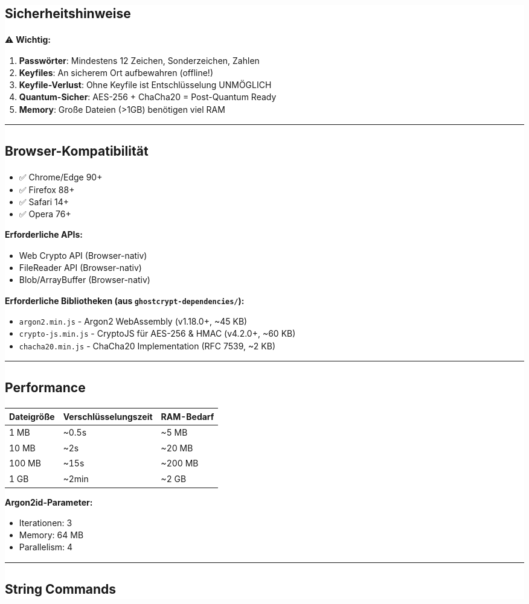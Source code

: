 
## Sicherheitshinweise

⚠️ **Wichtig:**

1. **Passwörter**: Mindestens 12 Zeichen, Sonderzeichen, Zahlen
2. **Keyfiles**: An sicherem Ort aufbewahren (offline!)
3. **Keyfile-Verlust**: Ohne Keyfile ist Entschlüsselung UNMÖGLICH
4. **Quantum-Sicher**: AES-256 + ChaCha20 = Post-Quantum Ready
5. **Memory**: Große Dateien (>1GB) benötigen viel RAM

---

## Browser-Kompatibilität

- ✅ Chrome/Edge 90+
- ✅ Firefox 88+
- ✅ Safari 14+
- ✅ Opera 76+

**Erforderliche APIs:**
- Web Crypto API (Browser-nativ)
- FileReader API (Browser-nativ)
- Blob/ArrayBuffer (Browser-nativ)

**Erforderliche Bibliotheken (aus `ghostcrypt-dependencies/`):**
- `argon2.min.js` - Argon2 WebAssembly (v1.18.0+, ~45 KB)
- `crypto-js.min.js` - CryptoJS für AES-256 & HMAC (v4.2.0+, ~60 KB)
- `chacha20.min.js` - ChaCha20 Implementation (RFC 7539, ~2 KB)

---

## Performance

| Dateigröße | Verschlüsselungszeit | RAM-Bedarf |
|------------|---------------------|------------|
| 1 MB | ~0.5s | ~5 MB |
| 10 MB | ~2s | ~20 MB |
| 100 MB | ~15s | ~200 MB |
| 1 GB | ~2min | ~2 GB |

**Argon2id-Parameter:**
- Iterationen: 3
- Memory: 64 MB
- Parallelism: 4

---

## String Commands
